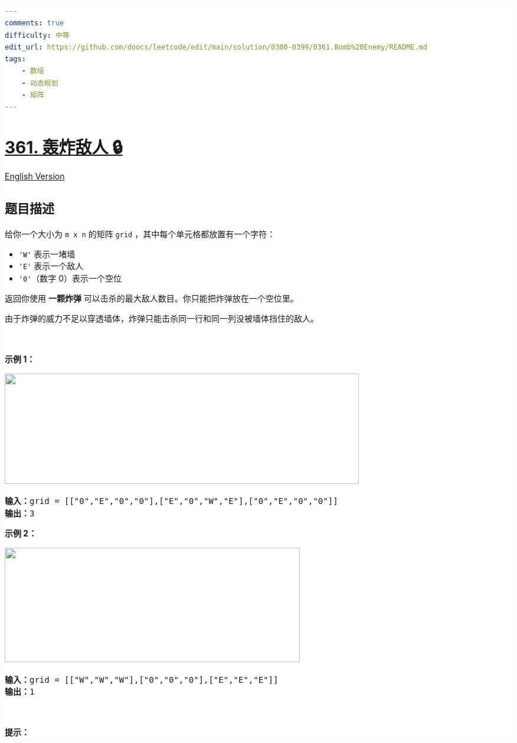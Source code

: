 ```yaml
---
comments: true
difficulty: 中等
edit_url: https://github.com/doocs/leetcode/edit/main/solution/0300-0399/0361.Bomb%20Enemy/README.md
tags:
    - 数组
    - 动态规划
    - 矩阵
---
```




# [361. 轰炸敌人 🔒](https://leetcode.cn/problems/bomb-enemy)

[English Version](/solution/0300-0399/0361.Bomb%20Enemy/README_EN.md)

## 题目描述



<p>给你一个大小为 <code>m x n</code> 的矩阵 <code>grid</code> ，其中每个单元格都放置有一个字符：</p>

<ul>
	<li><code>'W'</code>&nbsp;表示一堵墙</li>
	<li><code>'E'</code>&nbsp;表示一个敌人</li>
	<li><code>'0'</code>（数字 0）表示一个空位</li>
</ul>

<p>返回你使用 <strong>一颗炸弹</strong> 可以击杀的最大敌人数目。你只能把炸弹放在一个空位里。</p>

<p>由于炸弹的威力不足以穿透墙体，炸弹只能击杀同一行和同一列没被墙体挡住的敌人。</p>

<p>&nbsp;</p>

<p><strong>示例 1：</strong></p>
<img alt="" src="https://fastly.jsdelivr.net/gh/doocs/leetcode@main/solution/0300-0399/0361.Bomb%20Enemy/images/bomb1-grid.jpg" style="width: 600px; height: 187px;" />
<pre>
<strong>输入：</strong>grid = [["0","E","0","0"],["E","0","W","E"],["0","E","0","0"]]
<strong>输出：</strong>3
</pre>

<p><strong>示例 2：</strong></p>
<img alt="" src="https://fastly.jsdelivr.net/gh/doocs/leetcode@main/solution/0300-0399/0361.Bomb%20Enemy/images/bomb2-grid.jpg" style="width: 500px; height: 194px;" />
<pre>
<strong>输入：</strong>grid = [["W","W","W"],["0","0","0"],["E","E","E"]]
<strong>输出：</strong>1
</pre>

<p>&nbsp;</p>

<p><strong>提示：</strong></p>
